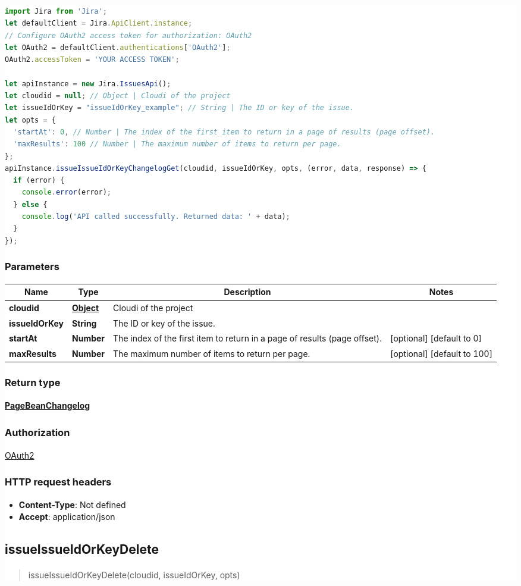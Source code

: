 ```javascript
import Jira from 'Jira';
let defaultClient = Jira.ApiClient.instance;
// Configure OAuth2 access token for authorization: OAuth2
let OAuth2 = defaultClient.authentications['OAuth2'];
OAuth2.accessToken = 'YOUR ACCESS TOKEN';

let apiInstance = new Jira.IssuesApi();
let cloudid = null; // Object | Cloudi of the project
let issueIdOrKey = "issueIdOrKey_example"; // String | The ID or key of the issue.
let opts = {
  'startAt': 0, // Number | The index of the first item to return in a page of results (page offset).
  'maxResults': 100 // Number | The maximum number of items to return per page.
};
apiInstance.issueIssueIdOrKeyChangelogGet(cloudid, issueIdOrKey, opts, (error, data, response) => {
  if (error) {
    console.error(error);
  } else {
    console.log('API called successfully. Returned data: ' + data);
  }
});
```

### Parameters


Name | Type | Description  | Notes
------------- | ------------- | ------------- | -------------
 **cloudid** | [**Object**](.md)| Cloudi of the project | 
 **issueIdOrKey** | **String**| The ID or key of the issue. | 
 **startAt** | **Number**| The index of the first item to return in a page of results (page offset). | [optional] [default to 0]
 **maxResults** | **Number**| The maximum number of items to return per page. | [optional] [default to 100]

### Return type

[**PageBeanChangelog**](PageBeanChangelog.md)

### Authorization

[OAuth2](../README.md#OAuth2)

### HTTP request headers

- **Content-Type**: Not defined
- **Accept**: application/json


## issueIssueIdOrKeyDelete

> issueIssueIdOrKeyDelete(cloudid, issueIdOrKey, opts)
